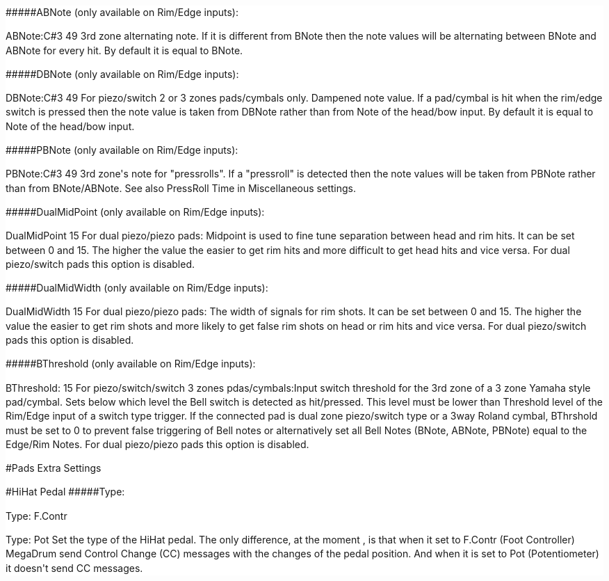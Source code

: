 #####ABNote (only available on Rim/Edge inputs):

ABNote:C#3   49
3rd zone alternating note. If it is different from BNote then the note values will be alternating between BNote and ABNote for every hit. By default it is equal to BNote.

#####DBNote (only available on Rim/Edge inputs):

DBNote:C#3   49
For piezo/switch 2 or 3 zones pads/cymbals only. Dampened note value. If a pad/cymbal is hit when the rim/edge switch is pressed then the note value is taken from DBNote rather than from Note of the head/bow input. By default it is equal to Note of the head/bow input.

#####PBNote (only available on Rim/Edge inputs):

PBNote:C#3   49
3rd zone's note for "pressrolls". If a "pressroll" is detected then the note values will be taken from PBNote rather than from BNote/ABNote. See also PressRoll Time in Miscellaneous settings.

#####DualMidPoint (only available on Rim/Edge inputs):

DualMidPoint 15
For dual piezo/piezo pads: Midpoint is used to fine tune separation between head and rim hits. It can be set between 0 and 15. The higher the value the easier to get rim hits and more difficult to get head hits and vice versa.
For dual piezo/switch pads this option is disabled.

#####DualMidWidth (only available on Rim/Edge inputs):

DualMidWidth 15
For dual piezo/piezo pads: The width of signals for rim shots. It can be set between 0 and 15. The higher the value the easier to get rim shots and more likely to get false rim shots on head or rim hits and vice versa.
For dual piezo/switch pads this option is disabled.

#####BThreshold (only available on Rim/Edge inputs):

BThreshold:  15
For piezo/switch/switch 3 zones pdas/cymbals:Input switch threshold for the 3rd zone of a 3 zone Yamaha style pad/cymbal. Sets below which level the Bell switch is detected as hit/pressed. This level must be lower than Threshold level of the Rim/Edge input of a switch type trigger. If the connected pad is dual zone piezo/switch type or a 3way Roland cymbal, BThrshold must be set to 0 to prevent false triggering of Bell notes or alternatively set all Bell Notes (BNote, ABNote, PBNote) equal to the Edge/Rim Notes.
For dual piezo/piezo pads this option is disabled.

#Pads Extra Settings

#HiHat Pedal
#####Type:

Type:   F.Contr 

Type:       Pot 
Set the type of the HiHat pedal. The only difference, at the moment , is that when it set to F.Contr (Foot Controller) MegaDrum send Control Change (CC) messages with the changes of the pedal position. And when it is set to Pot (Potentiometer) it doesn't send CC messages.
